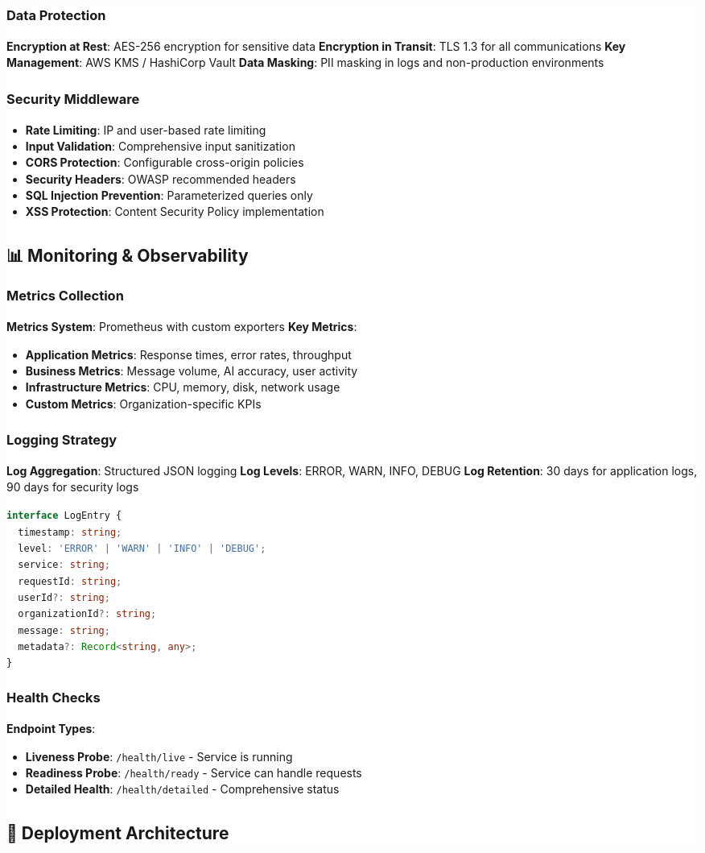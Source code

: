 ### Data Protection
**Encryption at Rest**: AES-256 encryption for sensitive data
**Encryption in Transit**: TLS 1.3 for all communications
**Key Management**: AWS KMS / HashiCorp Vault
**Data Masking**: PII masking in logs and non-production environments

### Security Middleware
- **Rate Limiting**: IP and user-based rate limiting
- **Input Validation**: Comprehensive input sanitization
- **CORS Protection**: Configurable cross-origin policies
- **Security Headers**: OWASP recommended headers
- **SQL Injection Prevention**: Parameterized queries only
- **XSS Protection**: Content Security Policy implementation

## 📊 Monitoring & Observability

### Metrics Collection
**Metrics System**: Prometheus with custom exporters
**Key Metrics**:
- **Application Metrics**: Response times, error rates, throughput
- **Business Metrics**: Message volume, AI accuracy, user activity
- **Infrastructure Metrics**: CPU, memory, disk, network usage
- **Custom Metrics**: Organization-specific KPIs

### Logging Strategy
**Log Aggregation**: Structured JSON logging
**Log Levels**: ERROR, WARN, INFO, DEBUG
**Log Retention**: 30 days for application logs, 90 days for security logs

```typescript
interface LogEntry {
  timestamp: string;
  level: 'ERROR' | 'WARN' | 'INFO' | 'DEBUG';
  service: string;
  requestId: string;
  userId?: string;
  organizationId?: string;
  message: string;
  metadata?: Record<string, any>;
}
```

### Health Checks
**Endpoint Types**:
- **Liveness Probe**: `/health/live` - Service is running
- **Readiness Probe**: `/health/ready` - Service can handle requests
- **Detailed Health**: `/health/detailed` - Comprehensive status

## 🚀 Deployment Architecture
